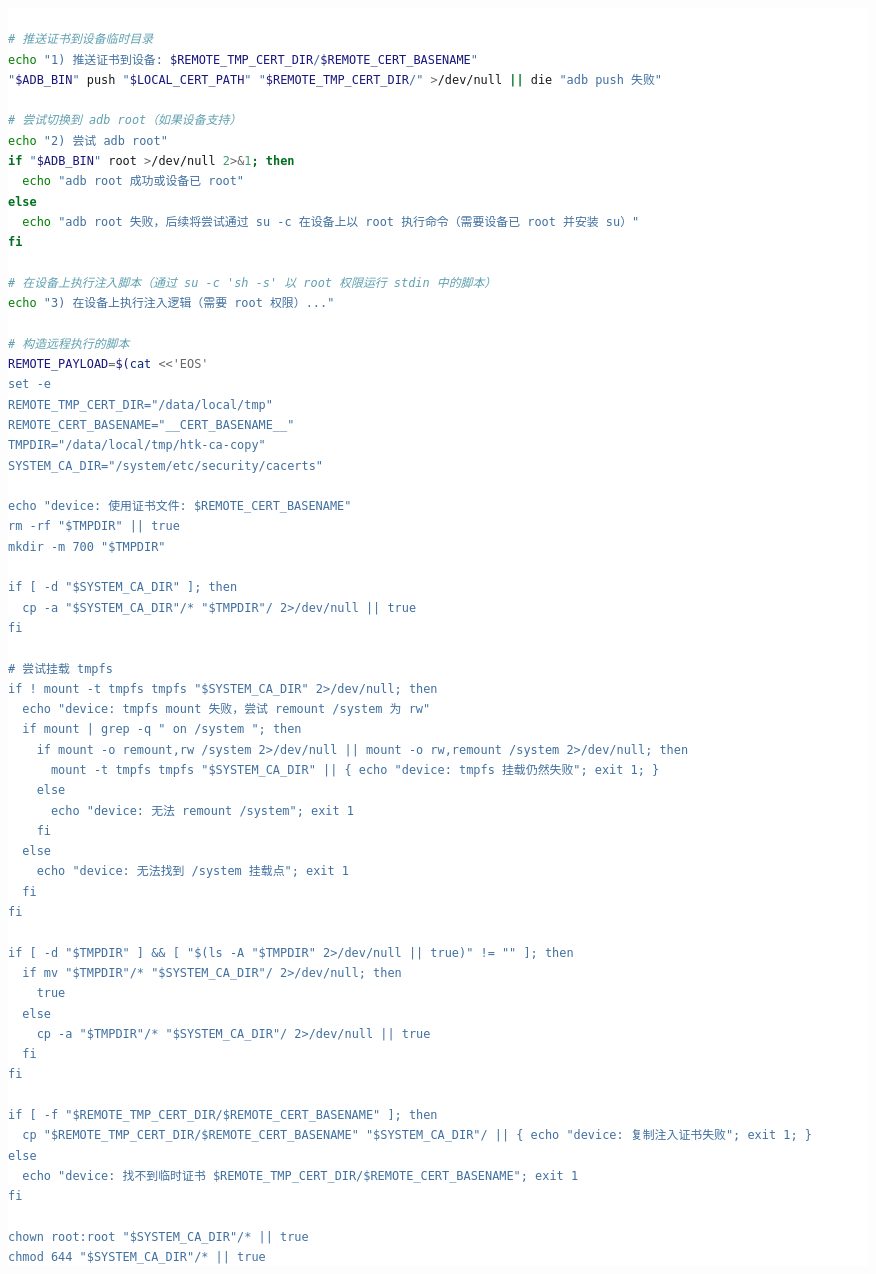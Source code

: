 ```bash

# 推送证书到设备临时目录
echo "1) 推送证书到设备: $REMOTE_TMP_CERT_DIR/$REMOTE_CERT_BASENAME"
"$ADB_BIN" push "$LOCAL_CERT_PATH" "$REMOTE_TMP_CERT_DIR/" >/dev/null || die "adb push 失败"

# 尝试切换到 adb root（如果设备支持）
echo "2) 尝试 adb root"
if "$ADB_BIN" root >/dev/null 2>&1; then
  echo "adb root 成功或设备已 root"
else
  echo "adb root 失败，后续将尝试通过 su -c 在设备上以 root 执行命令（需要设备已 root 并安装 su）"
fi

# 在设备上执行注入脚本（通过 su -c 'sh -s' 以 root 权限运行 stdin 中的脚本）
echo "3) 在设备上执行注入逻辑（需要 root 权限）..."

# 构造远程执行的脚本
REMOTE_PAYLOAD=$(cat <<'EOS'
set -e
REMOTE_TMP_CERT_DIR="/data/local/tmp"
REMOTE_CERT_BASENAME="__CERT_BASENAME__"
TMPDIR="/data/local/tmp/htk-ca-copy"
SYSTEM_CA_DIR="/system/etc/security/cacerts"

echo "device: 使用证书文件: $REMOTE_CERT_BASENAME"
rm -rf "$TMPDIR" || true
mkdir -m 700 "$TMPDIR"

if [ -d "$SYSTEM_CA_DIR" ]; then
  cp -a "$SYSTEM_CA_DIR"/* "$TMPDIR"/ 2>/dev/null || true
fi

# 尝试挂载 tmpfs
if ! mount -t tmpfs tmpfs "$SYSTEM_CA_DIR" 2>/dev/null; then
  echo "device: tmpfs mount 失败，尝试 remount /system 为 rw"
  if mount | grep -q " on /system "; then
    if mount -o remount,rw /system 2>/dev/null || mount -o rw,remount /system 2>/dev/null; then
      mount -t tmpfs tmpfs "$SYSTEM_CA_DIR" || { echo "device: tmpfs 挂载仍然失败"; exit 1; }
    else
      echo "device: 无法 remount /system"; exit 1
    fi
  else
    echo "device: 无法找到 /system 挂载点"; exit 1
  fi
fi

if [ -d "$TMPDIR" ] && [ "$(ls -A "$TMPDIR" 2>/dev/null || true)" != "" ]; then
  if mv "$TMPDIR"/* "$SYSTEM_CA_DIR"/ 2>/dev/null; then
    true
  else
    cp -a "$TMPDIR"/* "$SYSTEM_CA_DIR"/ 2>/dev/null || true
  fi
fi

if [ -f "$REMOTE_TMP_CERT_DIR/$REMOTE_CERT_BASENAME" ]; then
  cp "$REMOTE_TMP_CERT_DIR/$REMOTE_CERT_BASENAME" "$SYSTEM_CA_DIR"/ || { echo "device: 复制注入证书失败"; exit 1; }
else
  echo "device: 找不到临时证书 $REMOTE_TMP_CERT_DIR/$REMOTE_CERT_BASENAME"; exit 1
fi

chown root:root "$SYSTEM_CA_DIR"/* || true
chmod 644 "$SYSTEM_CA_DIR"/* || true
```